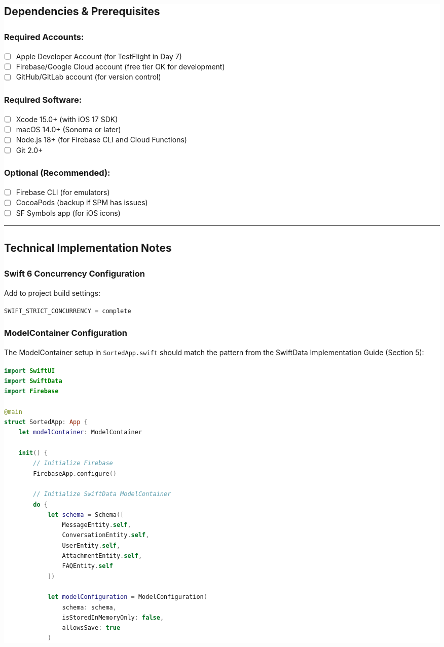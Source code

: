 
## Dependencies & Prerequisites

### Required Accounts:
- [ ] Apple Developer Account (for TestFlight in Day 7)
- [ ] Firebase/Google Cloud account (free tier OK for development)
- [ ] GitHub/GitLab account (for version control)

### Required Software:
- [ ] Xcode 15.0+ (with iOS 17 SDK)
- [ ] macOS 14.0+ (Sonoma or later)
- [ ] Node.js 18+ (for Firebase CLI and Cloud Functions)
- [ ] Git 2.0+

### Optional (Recommended):
- [ ] Firebase CLI (for emulators)
- [ ] CocoaPods (backup if SPM has issues)
- [ ] SF Symbols app (for iOS icons)

---

## Technical Implementation Notes

### Swift 6 Concurrency Configuration

Add to project build settings:
```
SWIFT_STRICT_CONCURRENCY = complete
```

### ModelContainer Configuration

The ModelContainer setup in `SortedApp.swift` should match the pattern from the SwiftData Implementation Guide (Section 5):

```swift
import SwiftUI
import SwiftData
import Firebase

@main
struct SortedApp: App {
    let modelContainer: ModelContainer

    init() {
        // Initialize Firebase
        FirebaseApp.configure()

        // Initialize SwiftData ModelContainer
        do {
            let schema = Schema([
                MessageEntity.self,
                ConversationEntity.self,
                UserEntity.self,
                AttachmentEntity.self,
                FAQEntity.self
            ])

            let modelConfiguration = ModelConfiguration(
                schema: schema,
                isStoredInMemoryOnly: false,
                allowsSave: true
            )
```